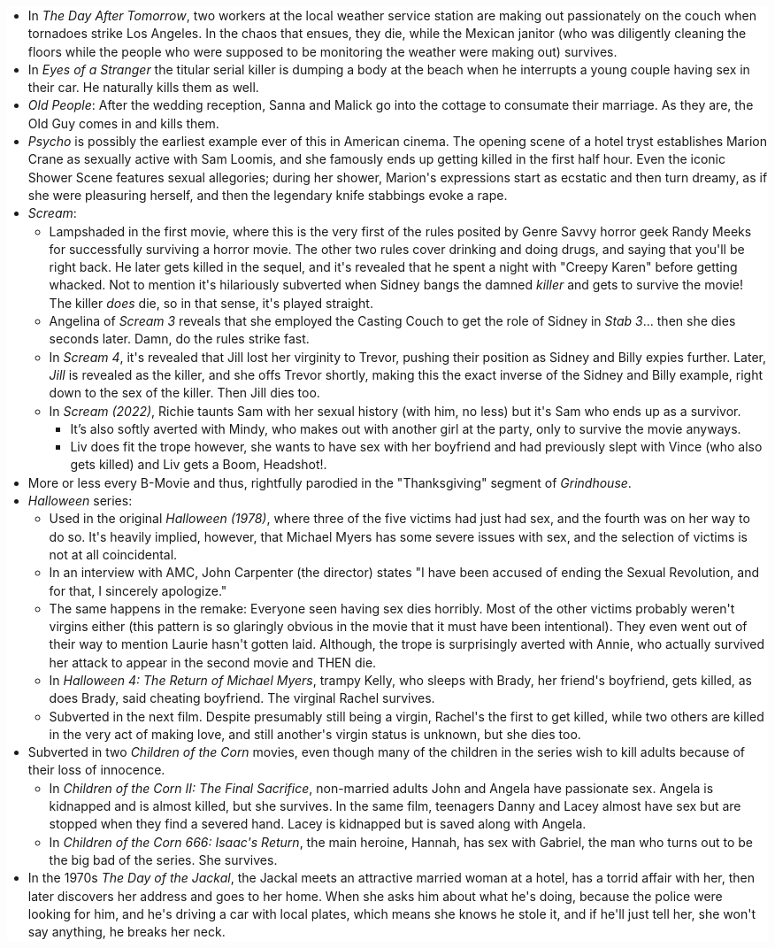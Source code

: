 -   In _The Day After Tomorrow_, two workers at the local weather service station are making out passionately on the couch when tornadoes strike Los Angeles. In the chaos that ensues, they die, while the Mexican janitor (who was diligently cleaning the floors while the people who were supposed to be monitoring the weather were making out) survives.
-   In _Eyes of a Stranger_ the titular serial killer is dumping a body at the beach when he interrupts a young couple having sex in their car. He naturally kills them as well.
-   _Old People_: After the wedding reception, Sanna and Malick go into the cottage to consumate their marriage. As they are, the Old Guy comes in and kills them.
-   _Psycho_ is possibly the earliest example ever of this in American cinema. The opening scene of a hotel tryst establishes Marion Crane as sexually active with Sam Loomis, and she famously ends up getting killed in the first half hour. Even the iconic Shower Scene features sexual allegories; during her shower, Marion's expressions start as ecstatic and then turn dreamy, as if she were pleasuring herself, and then the legendary knife stabbings evoke a rape.
-   _Scream_:
    -   Lampshaded in the first movie, where this is the very first of the rules posited by Genre Savvy horror geek Randy Meeks for successfully surviving a horror movie. The other two rules cover drinking and doing drugs, and saying that you'll be right back. He later gets killed in the sequel, and it's revealed that he spent a night with "Creepy Karen" before getting whacked. Not to mention it's hilariously subverted when Sidney bangs the damned _killer_ and gets to survive the movie! The killer _does_ die, so in that sense, it's played straight.
    -   Angelina of _Scream 3_ reveals that she employed the Casting Couch to get the role of Sidney in _Stab 3_... then she dies seconds later. Damn, do the rules strike fast.
    -   In _Scream 4_, it's revealed that Jill lost her virginity to Trevor, pushing their position as Sidney and Billy expies further. Later, _Jill_ is revealed as the killer, and she offs Trevor shortly, making this the exact inverse of the Sidney and Billy example, right down to the sex of the killer. Then Jill dies too.
    -   In _Scream (2022)_, Richie taunts Sam with her sexual history (with him, no less) but it's Sam who ends up as a survivor.
        -   It’s also softly averted with Mindy, who makes out with another girl at the party, only to survive the movie anyways.
        -   Liv does fit the trope however, she wants to have sex with her boyfriend and had previously slept with Vince (who also gets killed) and Liv gets a Boom, Headshot!.
-   More or less every B-Movie and thus, rightfully parodied in the "Thanksgiving" segment of _Grindhouse_.
-   _Halloween_ series:
    -   Used in the original _Halloween (1978)_, where three of the five victims had just had sex, and the fourth was on her way to do so. It's heavily implied, however, that Michael Myers has some severe issues with sex, and the selection of victims is not at all coincidental.
    -   In an interview with AMC, John Carpenter (the director) states "I have been accused of ending the Sexual Revolution, and for that, I sincerely apologize."
    -   The same happens in the remake: Everyone seen having sex dies horribly. Most of the other victims probably weren't virgins either (this pattern is so glaringly obvious in the movie that it must have been intentional). They even went out of their way to mention Laurie hasn't gotten laid. Although, the trope is surprisingly averted with Annie, who actually survived her attack to appear in the second movie and THEN die.
    -   In _Halloween 4: The Return of Michael Myers_, trampy Kelly, who sleeps with Brady, her friend's boyfriend, gets killed, as does Brady, said cheating boyfriend. The virginal Rachel survives.
    -   Subverted in the next film. Despite presumably still being a virgin, Rachel's the first to get killed, while two others are killed in the very act of making love, and still another's virgin status is unknown, but she dies too.
-   Subverted in two _Children of the Corn_ movies, even though many of the children in the series wish to kill adults because of their loss of innocence.
    -   In _Children of the Corn II: The Final Sacrifice_, non-married adults John and Angela have passionate sex. Angela is kidnapped and is almost killed, but she survives. In the same film, teenagers Danny and Lacey almost have sex but are stopped when they find a severed hand. Lacey is kidnapped but is saved along with Angela.
    -   In _Children of the Corn 666: Isaac's Return_, the main heroine, Hannah, has sex with Gabriel, the man who turns out to be the big bad of the series. She survives.
-   In the 1970s _The Day of the Jackal_, the Jackal meets an attractive married woman at a hotel, has a torrid affair with her, then later discovers her address and goes to her home. When she asks him about what he's doing, because the police were looking for him, and he's driving a car with local plates, which means she knows he stole it, and if he'll just tell her, she won't say anything, he breaks her neck.